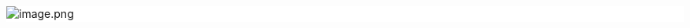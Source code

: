 ```java
```
![image.png](https://cdn.nlark.com/yuque/0/2023/png/12426173/1684659964326-e20e2737-0b81-4881-805e-5b732c2861cc.png#averageHue=%232c2c2c&clientId=u7a9734e2-68e5-4&from=paste&height=355&id=ub1c3e845&originHeight=444&originWidth=1900&originalType=binary&ratio=1.25&rotation=0&showTitle=false&size=64065&status=done&style=none&taskId=u1550c87c-cc69-4373-9c3d-398505f605a&title=&width=1520)







